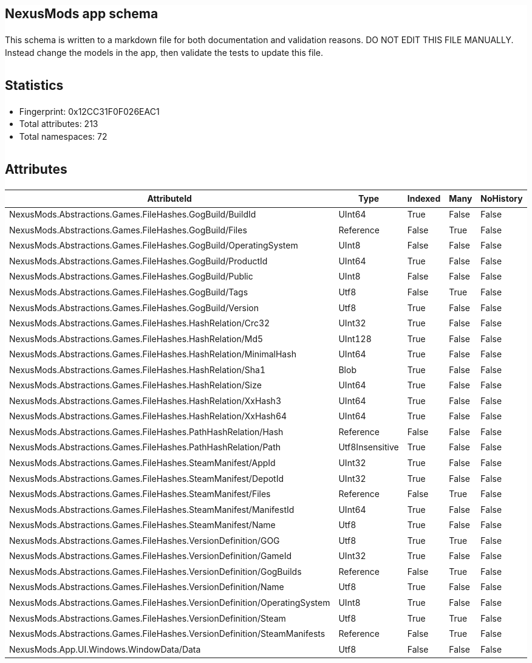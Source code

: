 ﻿## NexusMods app schema
This schema is written to a markdown file for both documentation and validation reasons. DO NOT EDIT THIS FILE MANUALLY. Instead change the
models in the app, then validate the tests to update this file. 

## Statistics
   - Fingerprint: 0x12CC31F0F026EAC1
   - Total attributes: 213
   - Total namespaces: 72
   
## Attributes
| AttributeId                                                                        | Type                    | Indexed | Many  | NoHistory | 
| ---------------------------------------------------------------------------------- | ----------------------- | ------- | ----- | --------- | 
| NexusMods.Abstractions.Games.FileHashes.GogBuild/BuildId                           | UInt64                  | True    | False | False     | 
| NexusMods.Abstractions.Games.FileHashes.GogBuild/Files                             | Reference               | False   | True  | False     | 
| NexusMods.Abstractions.Games.FileHashes.GogBuild/OperatingSystem                   | UInt8                   | False   | False | False     | 
| NexusMods.Abstractions.Games.FileHashes.GogBuild/ProductId                         | UInt64                  | True    | False | False     | 
| NexusMods.Abstractions.Games.FileHashes.GogBuild/Public                            | UInt8                   | False   | False | False     | 
| NexusMods.Abstractions.Games.FileHashes.GogBuild/Tags                              | Utf8                    | False   | True  | False     | 
| NexusMods.Abstractions.Games.FileHashes.GogBuild/Version                           | Utf8                    | True    | False | False     | 
| NexusMods.Abstractions.Games.FileHashes.HashRelation/Crc32                         | UInt32                  | True    | False | False     | 
| NexusMods.Abstractions.Games.FileHashes.HashRelation/Md5                           | UInt128                 | True    | False | False     | 
| NexusMods.Abstractions.Games.FileHashes.HashRelation/MinimalHash                   | UInt64                  | True    | False | False     | 
| NexusMods.Abstractions.Games.FileHashes.HashRelation/Sha1                          | Blob                    | True    | False | False     | 
| NexusMods.Abstractions.Games.FileHashes.HashRelation/Size                          | UInt64                  | True    | False | False     | 
| NexusMods.Abstractions.Games.FileHashes.HashRelation/XxHash3                       | UInt64                  | True    | False | False     | 
| NexusMods.Abstractions.Games.FileHashes.HashRelation/XxHash64                      | UInt64                  | True    | False | False     | 
| NexusMods.Abstractions.Games.FileHashes.PathHashRelation/Hash                      | Reference               | False   | False | False     | 
| NexusMods.Abstractions.Games.FileHashes.PathHashRelation/Path                      | Utf8Insensitive         | True    | False | False     | 
| NexusMods.Abstractions.Games.FileHashes.SteamManifest/AppId                        | UInt32                  | True    | False | False     | 
| NexusMods.Abstractions.Games.FileHashes.SteamManifest/DepotId                      | UInt32                  | True    | False | False     | 
| NexusMods.Abstractions.Games.FileHashes.SteamManifest/Files                        | Reference               | False   | True  | False     | 
| NexusMods.Abstractions.Games.FileHashes.SteamManifest/ManifestId                   | UInt64                  | True    | False | False     | 
| NexusMods.Abstractions.Games.FileHashes.SteamManifest/Name                         | Utf8                    | True    | False | False     | 
| NexusMods.Abstractions.Games.FileHashes.VersionDefinition/GOG                      | Utf8                    | True    | True  | False     | 
| NexusMods.Abstractions.Games.FileHashes.VersionDefinition/GameId                   | UInt32                  | True    | False | False     | 
| NexusMods.Abstractions.Games.FileHashes.VersionDefinition/GogBuilds                | Reference               | False   | True  | False     | 
| NexusMods.Abstractions.Games.FileHashes.VersionDefinition/Name                     | Utf8                    | True    | False | False     | 
| NexusMods.Abstractions.Games.FileHashes.VersionDefinition/OperatingSystem          | UInt8                   | True    | False | False     | 
| NexusMods.Abstractions.Games.FileHashes.VersionDefinition/Steam                    | Utf8                    | True    | True  | False     | 
| NexusMods.Abstractions.Games.FileHashes.VersionDefinition/SteamManifests           | Reference               | False   | True  | False     | 
| NexusMods.App.UI.Windows.WindowData/Data                                           | Utf8                    | False   | False | False     | 